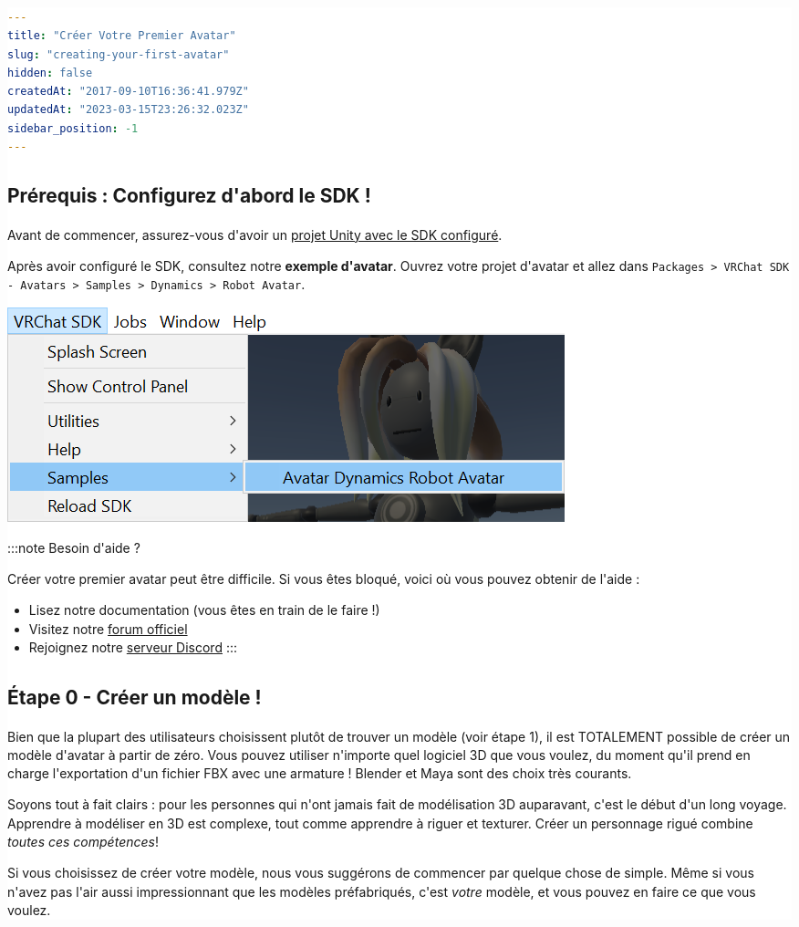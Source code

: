 ```yaml
---
title: "Créer Votre Premier Avatar"
slug: "creating-your-first-avatar"
hidden: false
createdAt: "2017-09-10T16:36:41.979Z"
updatedAt: "2023-03-15T23:26:32.023Z"
sidebar_position: -1
---
```

## Prérequis : Configurez d'abord le SDK !

Avant de commencer, assurez-vous d'avoir un [projet Unity avec le SDK configuré](/sdk).

Après avoir configuré le SDK, consultez notre **exemple d'avatar**. Ouvrez votre projet d'avatar et allez dans `Packages > VRChat SDK - Avatars > Samples > Dynamics > Robot Avatar`.

![L'exemple d'avatar peut vous aider à comprendre à quoi pourrait ressembler un projet d'avatar VRChat complet.](/img/avatars/creating-your-first-avatar-3dfc191-Unity_YrUFLEWWDe.png)

:::note Besoin d'aide ?

Créer votre premier avatar peut être difficile. Si vous êtes bloqué, voici où vous pouvez obtenir de l'aide :
- Lisez notre documentation (vous êtes en train de le faire !)
- Visitez notre [forum officiel](https://ask.vrchat.com/)
- Rejoignez notre [serveur Discord](https://discord.com/invite/vrchat)
:::

## Étape 0 - Créer un modèle !

Bien que la plupart des utilisateurs choisissent plutôt de trouver un modèle (voir étape 1), il est TOTALEMENT possible de créer un modèle d'avatar à partir de zéro. Vous pouvez utiliser n'importe quel logiciel 3D que vous voulez, du moment qu'il prend en charge l'exportation d'un fichier FBX avec une armature ! Blender et Maya sont des choix très courants.

Soyons tout à fait clairs : pour les personnes qui n'ont jamais fait de modélisation 3D auparavant, c'est le début d'un long voyage. Apprendre à modéliser en 3D est complexe, tout comme apprendre à riguer et texturer. Créer un personnage rigué combine _toutes ces compétences_!

Si vous choisissez de créer votre modèle, nous vous suggérons de commencer par quelque chose de simple. Même si vous n'avez pas l'air aussi impressionnant que les modèles préfabriqués, c'est _votre_ modèle, et vous pouvez en faire ce que vous voulez.
